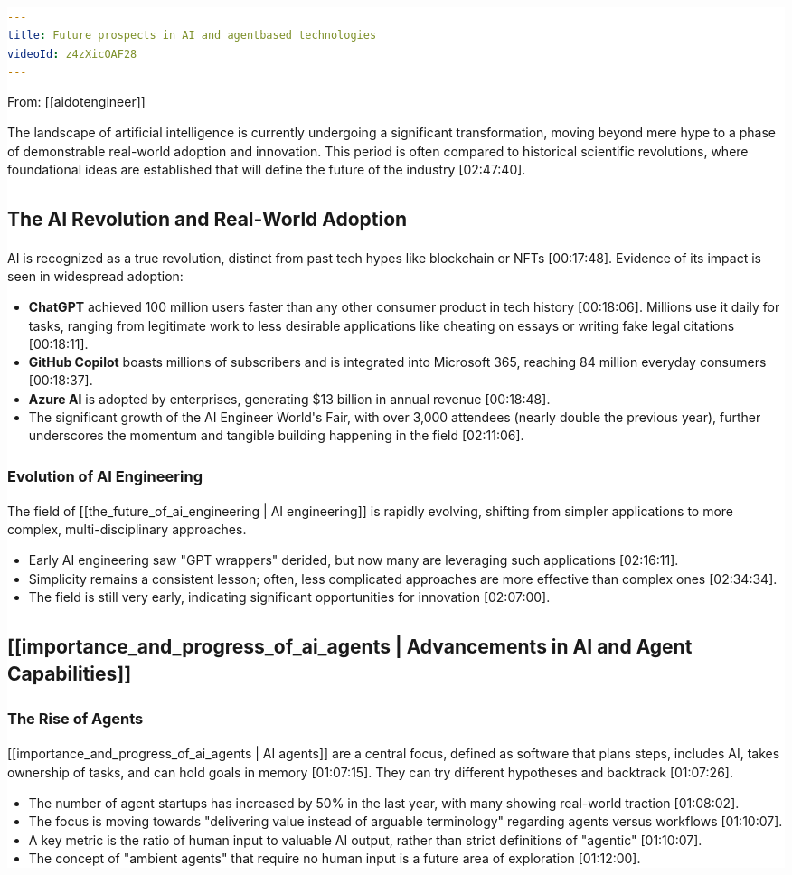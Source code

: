 ```yaml
---
title: Future prospects in AI and agentbased technologies
videoId: z4zXicOAF28
---
```


From: [[aidotengineer]] <br/> 

The landscape of artificial intelligence is currently undergoing a significant transformation, moving beyond mere hype to a phase of demonstrable real-world adoption and innovation. This period is often compared to historical scientific revolutions, where foundational ideas are established that will define the future of the industry <a class="yt-timestamp" data-t="02:47:40">[02:47:40]</a>.

## The AI Revolution and Real-World Adoption

AI is recognized as a true revolution, distinct from past tech hypes like blockchain or NFTs <a class="yt-timestamp" data-t="00:17:48">[00:17:48]</a>. Evidence of its impact is seen in widespread adoption:
*   **ChatGPT** achieved 100 million users faster than any other consumer product in tech history <a class="yt-timestamp" data-t="00:18:06">[00:18:06]</a>. Millions use it daily for tasks, ranging from legitimate work to less desirable applications like cheating on essays or writing fake legal citations <a class="yt-timestamp" data-t="00:18:11">[00:18:11]</a>.
*   **GitHub Copilot** boasts millions of subscribers and is integrated into Microsoft 365, reaching 84 million everyday consumers <a class="yt-timestamp" data-t="00:18:37">[00:18:37]</a>.
*   **Azure AI** is adopted by enterprises, generating $13 billion in annual revenue <a class="yt-timestamp" data-t="00:18:48">[00:18:48]</a>.
*   The significant growth of the AI Engineer World's Fair, with over 3,000 attendees (nearly double the previous year), further underscores the momentum and tangible building happening in the field <a class="yt-timestamp" data-t="02:11:06">[02:11:06]</a>.

### Evolution of AI Engineering

The field of [[the_future_of_ai_engineering | AI engineering]] is rapidly evolving, shifting from simpler applications to more complex, multi-disciplinary approaches.
*   Early AI engineering saw "GPT wrappers" derided, but now many are leveraging such applications <a class="yt-timestamp" data-t="02:16:11">[02:16:11]</a>.
*   Simplicity remains a consistent lesson; often, less complicated approaches are more effective than complex ones <a class="yt-timestamp" data-t="02:34:34">[02:34:34]</a>.
*   The field is still very early, indicating significant opportunities for innovation <a class="yt-timestamp" data-t="02:07:00">[02:07:00]</a>.

## [[importance_and_progress_of_ai_agents | Advancements in AI and Agent Capabilities]]

### The Rise of Agents
[[importance_and_progress_of_ai_agents | AI agents]] are a central focus, defined as software that plans steps, includes AI, takes ownership of tasks, and can hold goals in memory <a class="yt-timestamp" data-t="01:07:15">[01:07:15]</a>. They can try different hypotheses and backtrack <a class="yt-timestamp" data-t="01:07:26">[01:07:26]</a>.
*   The number of agent startups has increased by 50% in the last year, with many showing real-world traction <a class="yt-timestamp" data-t="01:08:02">[01:08:02]</a>.
*   The focus is moving towards "delivering value instead of arguable terminology" regarding agents versus workflows <a class="yt-timestamp" data-t="01:10:07">[01:10:07]</a>.
*   A key metric is the ratio of human input to valuable AI output, rather than strict definitions of "agentic" <a class="yt-timestamp" data-t="01:10:07">[01:10:07]</a>.
*   The concept of "ambient agents" that require no human input is a future area of exploration <a class="yt-timestamp" data-t="01:12:00">[01:12:00]</a>.
